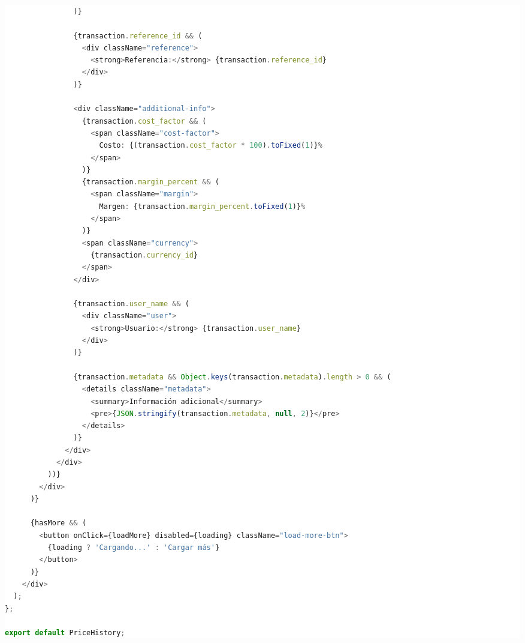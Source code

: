 ```typescript
                )}
                
                {transaction.reference_id && (
                  <div className="reference">
                    <strong>Referencia:</strong> {transaction.reference_id}
                  </div>
                )}

                <div className="additional-info">
                  {transaction.cost_factor && (
                    <span className="cost-factor">
                      Costo: {(transaction.cost_factor * 100).toFixed(1)}%
                    </span>
                  )}
                  {transaction.margin_percent && (
                    <span className="margin">
                      Margen: {transaction.margin_percent.toFixed(1)}%
                    </span>
                  )}
                  <span className="currency">
                    {transaction.currency_id}
                  </span>
                </div>
                
                {transaction.user_name && (
                  <div className="user">
                    <strong>Usuario:</strong> {transaction.user_name}
                  </div>
                )}

                {transaction.metadata && Object.keys(transaction.metadata).length > 0 && (
                  <details className="metadata">
                    <summary>Información adicional</summary>
                    <pre>{JSON.stringify(transaction.metadata, null, 2)}</pre>
                  </details>
                )}
              </div>
            </div>
          ))}
        </div>
      )}
      
      {hasMore && (
        <button onClick={loadMore} disabled={loading} className="load-more-btn">
          {loading ? 'Cargando...' : 'Cargar más'}
        </button>
      )}
    </div>
  );
};

export default PriceHistory;
```
